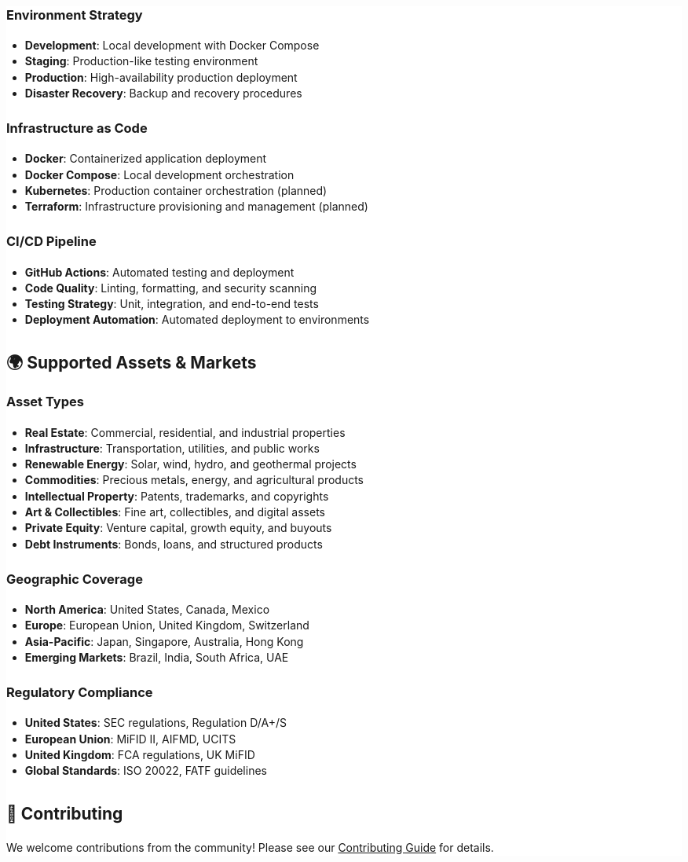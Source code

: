 ### Environment Strategy

- **Development**: Local development with Docker Compose
- **Staging**: Production-like testing environment
- **Production**: High-availability production deployment
- **Disaster Recovery**: Backup and recovery procedures

### Infrastructure as Code

- **Docker**: Containerized application deployment
- **Docker Compose**: Local development orchestration
- **Kubernetes**: Production container orchestration (planned)
- **Terraform**: Infrastructure provisioning and management (planned)

### CI/CD Pipeline

- **GitHub Actions**: Automated testing and deployment
- **Code Quality**: Linting, formatting, and security scanning
- **Testing Strategy**: Unit, integration, and end-to-end tests
- **Deployment Automation**: Automated deployment to environments

## 🌍 Supported Assets & Markets

### Asset Types

- **Real Estate**: Commercial, residential, and industrial properties
- **Infrastructure**: Transportation, utilities, and public works
- **Renewable Energy**: Solar, wind, hydro, and geothermal projects
- **Commodities**: Precious metals, energy, and agricultural products
- **Intellectual Property**: Patents, trademarks, and copyrights
- **Art & Collectibles**: Fine art, collectibles, and digital assets
- **Private Equity**: Venture capital, growth equity, and buyouts
- **Debt Instruments**: Bonds, loans, and structured products

### Geographic Coverage

- **North America**: United States, Canada, Mexico
- **Europe**: European Union, United Kingdom, Switzerland
- **Asia-Pacific**: Japan, Singapore, Australia, Hong Kong
- **Emerging Markets**: Brazil, India, South Africa, UAE

### Regulatory Compliance

- **United States**: SEC regulations, Regulation D/A+/S
- **European Union**: MiFID II, AIFMD, UCITS
- **United Kingdom**: FCA regulations, UK MiFID
- **Global Standards**: ISO 20022, FATF guidelines

## 🤝 Contributing

We welcome contributions from the community! Please see our [Contributing Guide](./CONTRIBUTING.md) for details.
